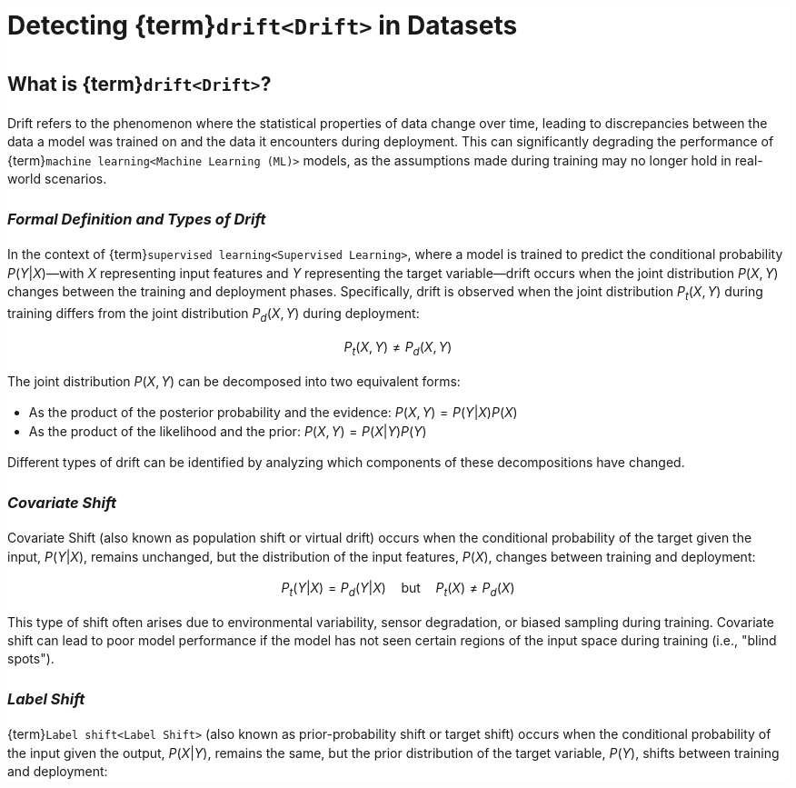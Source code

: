 # Detecting {term}`drift<Drift>` in Datasets

## What is {term}`drift<Drift>`?

Drift refers to the phenomenon where the statistical properties of data change
over time, leading to discrepancies between the data a model was trained on and
the data it encounters during deployment. This can significantly degrading the
performance of {term}`machine learning<Machine Learning (ML)>` models, as the
assumptions made during training may no longer hold in real-world scenarios.

### _Formal Definition and Types of Drift_

In the context of {term}`supervised learning<Supervised Learning>`, where a
model is trained to predict the conditional probability $P(Y|X)$—with $X$
representing input features and $Y$ representing the target variable—drift
occurs when the joint distribution $P(X, Y)$ changes between the training and
deployment phases. Specifically, drift is observed when the joint distribution
$P_t(X,Y)$ during training differs from the joint distribution $P_d(X,Y)$
during deployment:

$$
P_t(X, Y) \neq P_d(X, Y)
$$

The joint distribution $P(X, Y)$ can be decomposed into two equivalent forms:

- As the product of the posterior probability and the evidence:
  $P(X, Y) = P(Y|X)P(X)$
- As the product of the likelihood and the prior: $P(X, Y) = P(X|Y)P(Y)$

Different types of drift can be identified by analyzing which components of
these decompositions have changed.

### _Covariate Shift_

Covariate Shift (also known as population shift or virtual drift) occurs when
the conditional probability of the target given the input, $P(Y|X)$, remains
unchanged, but the distribution of the input features, $P(X)$, changes between
training and deployment:

$$
P_t(Y|X) = P_d(Y|X) \quad \text{but} \quad P_t(X) \neq P_d(X)
$$

This type of shift often arises due to environmental variability, sensor
degradation, or biased sampling during training. Covariate shift can lead to
poor model performance if the model has not seen certain regions of the input
space during training (i.e., "blind spots").

### _Label Shift_

{term}`Label shift<Label Shift>` (also known as prior-probability shift or
target shift) occurs when the conditional probability of the input given the
output, $P(X|Y)$, remains the same, but the prior distribution of the target
variable, $P(Y)$, shifts between training and deployment:
